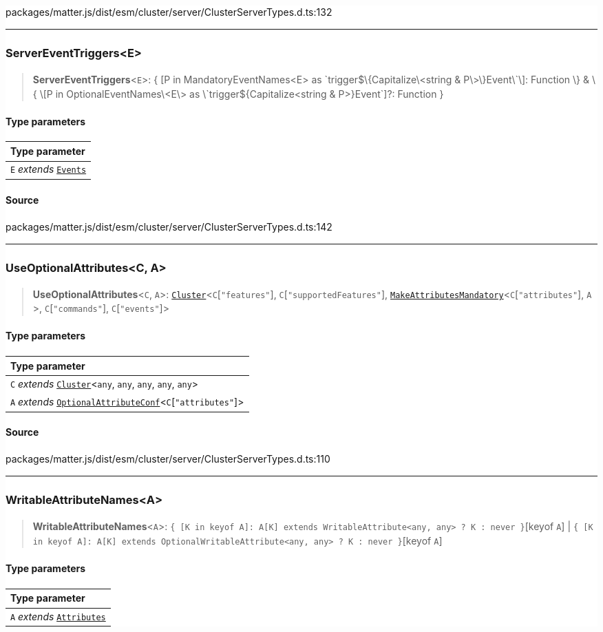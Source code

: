 packages/matter.js/dist/esm/cluster/server/ClusterServerTypes.d.ts:132

***

### ServerEventTriggers\<E\>

> **ServerEventTriggers**\<`E`\>: \{ \[P in MandatoryEventNames\<E\> as \`trigger$\{Capitalize\<string & P\>\}Event\`\]: Function \} & \{ \[P in OptionalEventNames\<E\> as \`trigger$\{Capitalize\<string & P\>\}Event\`\]?: Function \}

#### Type parameters

| Type parameter |
| :------ |
| `E` *extends* [`Events`](../interfaces/Events.md) |

#### Source

packages/matter.js/dist/esm/cluster/server/ClusterServerTypes.d.ts:142

***

### UseOptionalAttributes\<C, A\>

> **UseOptionalAttributes**\<`C`, `A`\>: [`Cluster`](../interfaces/Cluster.md)\<`C`\[`"features"`\], `C`\[`"supportedFeatures"`\], [`MakeAttributesMandatory`](README.md#makeattributesmandatorytc)\<`C`\[`"attributes"`\], `A`\>, `C`\[`"commands"`\], `C`\[`"events"`\]\>

#### Type parameters

| Type parameter |
| :------ |
| `C` *extends* [`Cluster`](../interfaces/Cluster.md)\<`any`, `any`, `any`, `any`, `any`\> |
| `A` *extends* [`OptionalAttributeConf`](README.md#optionalattributeconft)\<`C`\[`"attributes"`\]\> |

#### Source

packages/matter.js/dist/esm/cluster/server/ClusterServerTypes.d.ts:110

***

### WritableAttributeNames\<A\>

> **WritableAttributeNames**\<`A`\>: `{ [K in keyof A]: A[K] extends WritableAttribute<any, any> ? K : never }`\[keyof `A`\] \| `{ [K in keyof A]: A[K] extends OptionalWritableAttribute<any, any> ? K : never }`\[keyof `A`\]

#### Type parameters

| Type parameter |
| :------ |
| `A` *extends* [`Attributes`](../interfaces/Attributes.md) |
